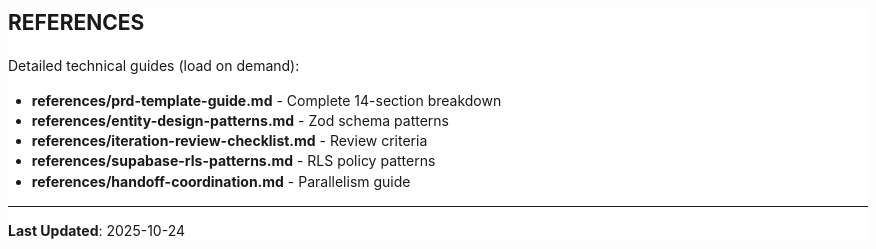 
## REFERENCES

Detailed technical guides (load on demand):

- **references/prd-template-guide.md** - Complete 14-section breakdown
- **references/entity-design-patterns.md** - Zod schema patterns
- **references/iteration-review-checklist.md** - Review criteria
- **references/supabase-rls-patterns.md** - RLS policy patterns
- **references/handoff-coordination.md** - Parallelism guide

---

**Last Updated**: 2025-10-24
